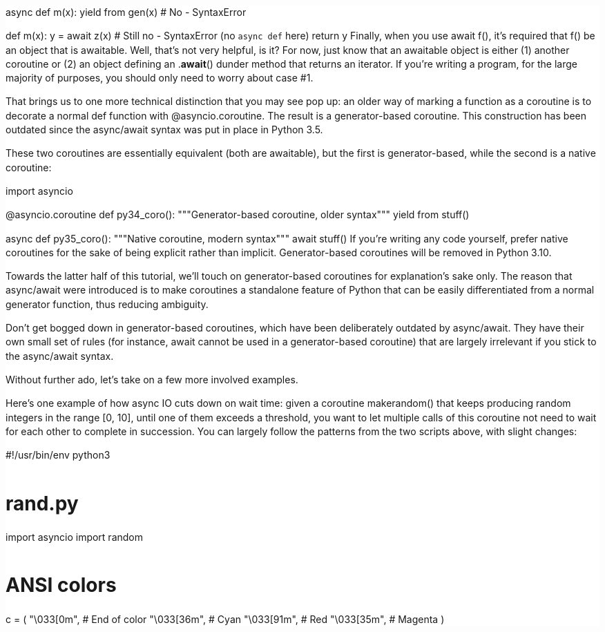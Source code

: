 async def m(x):
    yield from gen(x)  # No - SyntaxError

def m(x):
    y = await z(x)  # Still no - SyntaxError (no `async def` here)
    return y
Finally, when you use await f(), it’s required that f() be an object that is awaitable. Well, that’s not very helpful, is it? For now, just know that an awaitable object is either (1) another coroutine or (2) an object defining an .__await__() dunder method that returns an iterator. If you’re writing a program, for the large majority of purposes, you should only need to worry about case #1.

That brings us to one more technical distinction that you may see pop up: an older way of marking a function as a coroutine is to decorate a normal def function with @asyncio.coroutine. The result is a generator-based coroutine. This construction has been outdated since the async/await syntax was put in place in Python 3.5.

These two coroutines are essentially equivalent (both are awaitable), but the first is generator-based, while the second is a native coroutine:

import asyncio

@asyncio.coroutine
def py34_coro():
    """Generator-based coroutine, older syntax"""
    yield from stuff()

async def py35_coro():
    """Native coroutine, modern syntax"""
    await stuff()
If you’re writing any code yourself, prefer native coroutines for the sake of being explicit rather than implicit. Generator-based coroutines will be removed in Python 3.10.

Towards the latter half of this tutorial, we’ll touch on generator-based coroutines for explanation’s sake only. The reason that async/await were introduced is to make coroutines a standalone feature of Python that can be easily differentiated from a normal generator function, thus reducing ambiguity.

Don’t get bogged down in generator-based coroutines, which have been deliberately outdated by async/await. They have their own small set of rules (for instance, await cannot be used in a generator-based coroutine) that are largely irrelevant if you stick to the async/await syntax.

Without further ado, let’s take on a few more involved examples.

Here’s one example of how async IO cuts down on wait time: given a coroutine makerandom() that keeps producing random integers in the range [0, 10], until one of them exceeds a threshold, you want to let multiple calls of this coroutine not need to wait for each other to complete in succession. You can largely follow the patterns from the two scripts above, with slight changes:

#!/usr/bin/env python3
# rand.py

import asyncio
import random

# ANSI colors
c = (
    "\033[0m",   # End of color
    "\033[36m",  # Cyan
    "\033[91m",  # Red
    "\033[35m",  # Magenta
)
